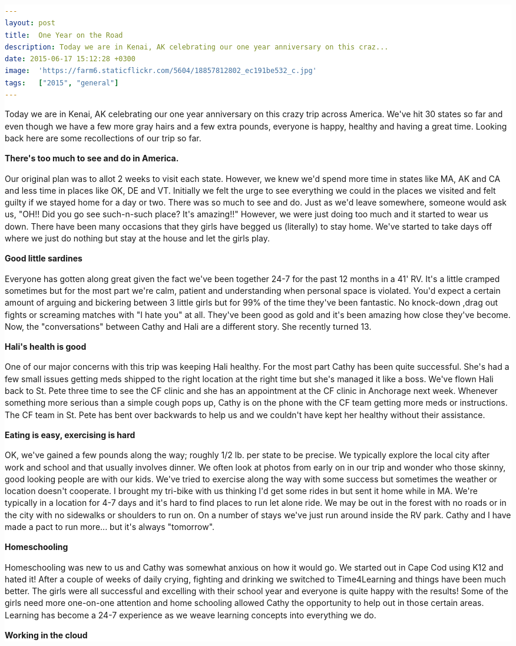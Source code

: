 ```yaml
---
layout: post
title:  One Year on the Road
description: Today we are in Kenai, AK celebrating our one year anniversary on this craz...
date: 2015-06-17 15:12:28 +0300
image:  'https://farm6.staticflickr.com/5604/18857812802_ec191be532_c.jpg'
tags:   ["2015", "general"]
---
```

<p>Today we are in Kenai, AK celebrating our one year anniversary on this crazy trip across America. We've hit 30 states so far and even though we have a few more gray hairs and a few extra pounds, everyone is happy, healthy and having a great time.  Looking back here are some recollections of our trip so far.</p>
<p><strong>There's too much to see and do in America.</strong></p>
<p>Our original plan was to allot 2 weeks to visit each state. However, we knew we'd spend more time in states like MA, AK and CA and less time in places like OK, DE and VT. Initially we felt the urge to see everything we could in the places we visited and felt guilty if we stayed home for a day or two. There was so much to see and do. Just as we'd leave somewhere, someone would ask us, &quot;OH!! Did you go see such-n-such place? It's amazing!!&quot; However, we were just doing too much and it started to wear us down. There have been many occasions that they girls have begged us (literally) to stay home. We've started to take days off where we just do nothing but stay at the house and let the girls play.</p>
<p><strong>Good little sardines</strong></p>
<p>Everyone has gotten along great given the fact we've been together 24-7 for the past 12 months in a 41' RV. It's a little cramped sometimes but for the most part we're calm, patient and understanding when personal space is violated. You'd expect a certain amount of arguing and bickering between 3 little girls but for 99% of the time they've been fantastic. No knock-down ,drag out fights or screaming matches with &quot;I hate you&quot; at all. They've been good as gold and it's been amazing how close they've become. Now, the &quot;conversations&quot; between Cathy and Hali are a different story. She recently turned 13.</p>
<p><strong>Hali's health is good</strong></p>
<p>One of our major concerns with this trip was keeping Hali healthy. For the most part Cathy has been quite successful. She's had a few small issues getting meds shipped to the right location at the right time but she's managed it like a boss. We've flown Hali back to St. Pete three time to see the CF clinic and she has an appointment at the CF clinic in Anchorage next week. Whenever something more serious than a simple cough pops up, Cathy is on the phone with the CF team getting more meds or instructions. The CF team in St. Pete has bent over backwards to help us and we couldn't have kept her healthy without their assistance.</p>
<p><strong>Eating is easy, exercising is hard</strong></p>
<p>OK, we've gained a few pounds along the way; roughly 1/2 lb. per state to be precise. We typically explore the local city after work and school and that usually involves dinner. We often look at photos from early on in our trip and wonder who those skinny, good looking people are with our kids. We've tried to exercise along the way with some success but sometimes the weather or location doesn't cooperate. I brought my tri-bike with us thinking I'd get some rides in but sent it home while in MA. We're typically in a location for 4-7 days and it's hard to find places to run let alone ride.  We may be out in the forest with no roads or in the city with no sidewalks or shoulders to run on. On a number of stays we've just run around inside the RV park. Cathy and I have made a pact to run more... but it's always &quot;tomorrow&quot;.</p>
<p><strong>Homeschooling</strong></p>
<p>Homeschooling was new to us and Cathy was somewhat anxious on how it would go. We started out in Cape Cod using K12 and hated it! After a couple of weeks of daily crying, fighting and drinking we switched to Time4Learning and things have been much better. The girls were all successful and excelling with their school year and everyone is quite happy with the results! Some of the girls need more one-on-one attention and home schooling allowed Cathy the opportunity to help out in those certain areas. Learning has become a 24-7 experience as we weave learning concepts into everything we do.</p>
<p><strong>Working in the cloud</strong></p>
